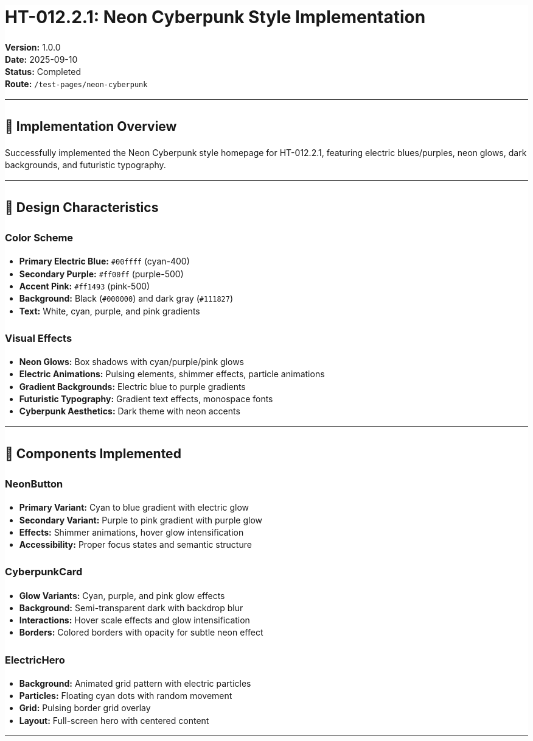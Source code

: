# HT-012.2.1: Neon Cyberpunk Style Implementation

**Version:** 1.0.0  
**Date:** 2025-09-10  
**Status:** Completed  
**Route:** `/test-pages/neon-cyberpunk`

---

## 🎯 **Implementation Overview**

Successfully implemented the Neon Cyberpunk style homepage for HT-012.2.1, featuring electric blues/purples, neon glows, dark backgrounds, and futuristic typography.

---

## 🎨 **Design Characteristics**

### **Color Scheme**
- **Primary Electric Blue:** `#00ffff` (cyan-400)
- **Secondary Purple:** `#ff00ff` (purple-500) 
- **Accent Pink:** `#ff1493` (pink-500)
- **Background:** Black (`#000000`) and dark gray (`#111827`)
- **Text:** White, cyan, purple, and pink gradients

### **Visual Effects**
- **Neon Glows:** Box shadows with cyan/purple/pink glows
- **Electric Animations:** Pulsing elements, shimmer effects, particle animations
- **Gradient Backgrounds:** Electric blue to purple gradients
- **Futuristic Typography:** Gradient text effects, monospace fonts
- **Cyberpunk Aesthetics:** Dark theme with neon accents

---

## 🧩 **Components Implemented**

### **NeonButton**
- **Primary Variant:** Cyan to blue gradient with electric glow
- **Secondary Variant:** Purple to pink gradient with purple glow
- **Effects:** Shimmer animations, hover glow intensification
- **Accessibility:** Proper focus states and semantic structure

### **CyberpunkCard**
- **Glow Variants:** Cyan, purple, and pink glow effects
- **Background:** Semi-transparent dark with backdrop blur
- **Interactions:** Hover scale effects and glow intensification
- **Borders:** Colored borders with opacity for subtle neon effect

### **ElectricHero**
- **Background:** Animated grid pattern with electric particles
- **Particles:** Floating cyan dots with random movement
- **Grid:** Pulsing border grid overlay
- **Layout:** Full-screen hero with centered content

---